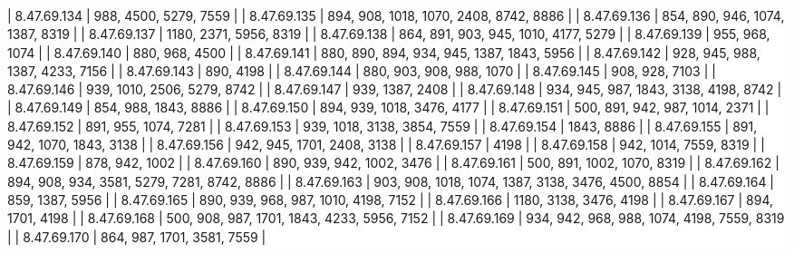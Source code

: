 | 8.47.69.134 | 988, 4500, 5279, 7559 |
| 8.47.69.135 | 894, 908, 1018, 1070, 2408, 8742, 8886 |
| 8.47.69.136 | 854, 890, 946, 1074, 1387, 8319 |
| 8.47.69.137 | 1180, 2371, 5956, 8319 |
| 8.47.69.138 | 864, 891, 903, 945, 1010, 4177, 5279 |
| 8.47.69.139 | 955, 968, 1074 |
| 8.47.69.140 | 880, 968, 4500 |
| 8.47.69.141 | 880, 890, 894, 934, 945, 1387, 1843, 5956 |
| 8.47.69.142 | 928, 945, 988, 1387, 4233, 7156 |
| 8.47.69.143 | 890, 4198 |
| 8.47.69.144 | 880, 903, 908, 988, 1070 |
| 8.47.69.145 | 908, 928, 7103 |
| 8.47.69.146 | 939, 1010, 2506, 5279, 8742 |
| 8.47.69.147 | 939, 1387, 2408 |
| 8.47.69.148 | 934, 945, 987, 1843, 3138, 4198, 8742 |
| 8.47.69.149 | 854, 988, 1843, 8886 |
| 8.47.69.150 | 894, 939, 1018, 3476, 4177 |
| 8.47.69.151 | 500, 891, 942, 987, 1014, 2371 |
| 8.47.69.152 | 891, 955, 1074, 7281 |
| 8.47.69.153 | 939, 1018, 3138, 3854, 7559 |
| 8.47.69.154 | 1843, 8886 |
| 8.47.69.155 | 891, 942, 1070, 1843, 3138 |
| 8.47.69.156 | 942, 945, 1701, 2408, 3138 |
| 8.47.69.157 | 4198 |
| 8.47.69.158 | 942, 1014, 7559, 8319 |
| 8.47.69.159 | 878, 942, 1002 |
| 8.47.69.160 | 890, 939, 942, 1002, 3476 |
| 8.47.69.161 | 500, 891, 1002, 1070, 8319 |
| 8.47.69.162 | 894, 908, 934, 3581, 5279, 7281, 8742, 8886 |
| 8.47.69.163 | 903, 908, 1018, 1074, 1387, 3138, 3476, 4500, 8854 |
| 8.47.69.164 | 859, 1387, 5956 |
| 8.47.69.165 | 890, 939, 968, 987, 1010, 4198, 7152 |
| 8.47.69.166 | 1180, 3138, 3476, 4198 |
| 8.47.69.167 | 894, 1701, 4198 |
| 8.47.69.168 | 500, 908, 987, 1701, 1843, 4233, 5956, 7152 |
| 8.47.69.169 | 934, 942, 968, 988, 1074, 4198, 7559, 8319 |
| 8.47.69.170 | 864, 987, 1701, 3581, 7559 |